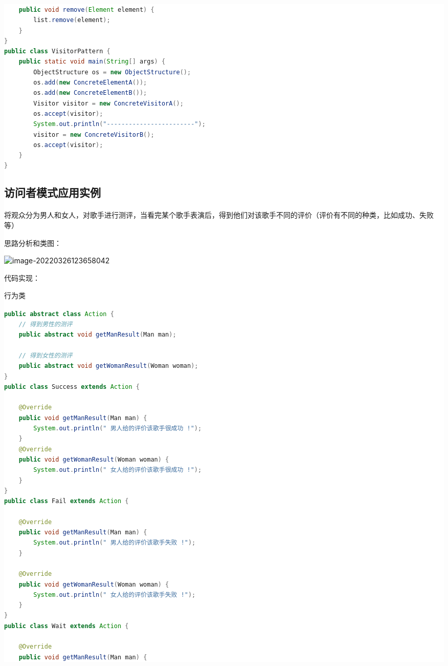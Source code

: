 ```java
    public void remove(Element element) {
        list.remove(element);
    }
}
public class VisitorPattern {
    public static void main(String[] args) {
        ObjectStructure os = new ObjectStructure();
        os.add(new ConcreteElementA());
        os.add(new ConcreteElementB());
        Visitor visitor = new ConcreteVisitorA();
        os.accept(visitor);
        System.out.println("------------------------");
        visitor = new ConcreteVisitorB();
        os.accept(visitor);
    }
}
```

## 访问者模式应用实例

将观众分为男人和女人，对歌手进行测评，当看完某个歌手表演后，得到他们对该歌手不同的评价（评价有不同的种类，比如成功、失败等）

思路分析和类图：

![image-20220326123658042](https://gcore.jsdelivr.net/gh/Kele-Bingtang/static/img/design-pattern/20220326123659.png)

代码实现：

行为类

```java
public abstract class Action {
	// 得到男性的测评
	public abstract void getManResult(Man man);
	
	// 得到女性的测评
	public abstract void getWomanResult(Woman woman);
}
public class Success extends Action {
    
	@Override
	public void getManResult(Man man) {
		System.out.println(" 男人给的评价该歌手很成功 !");
	}
	@Override
	public void getWomanResult(Woman woman) {
		System.out.println(" 女人给的评价该歌手很成功 !");
	}
}
public class Fail extends Action {

	@Override
	public void getManResult(Man man) {
		System.out.println(" 男人给的评价该歌手失败 !");
	}

	@Override
	public void getWomanResult(Woman woman) {
		System.out.println(" 女人给的评价该歌手失败 !");
	}
}
public class Wait extends Action {

	@Override
	public void getManResult(Man man) {
```
